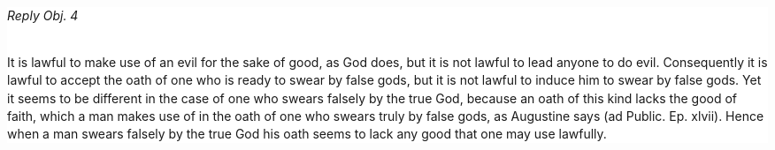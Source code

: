 ###### Reply Obj. 4
It is lawful to make use of an evil for the sake of good, as God does, but it is not lawful to lead anyone to do evil. Consequently it is lawful to accept the oath of one who is ready to swear by false gods, but it is not lawful to induce him to swear by false gods. Yet it seems to be different in the case of one who swears falsely by the true God, because an oath of this kind lacks the good of faith, which a man makes use of in the oath of one who swears truly by false gods, as Augustine says (ad Public. Ep. xlvii). Hence when a man swears falsely by the true God his oath seems to lack any good that one may use lawfully.